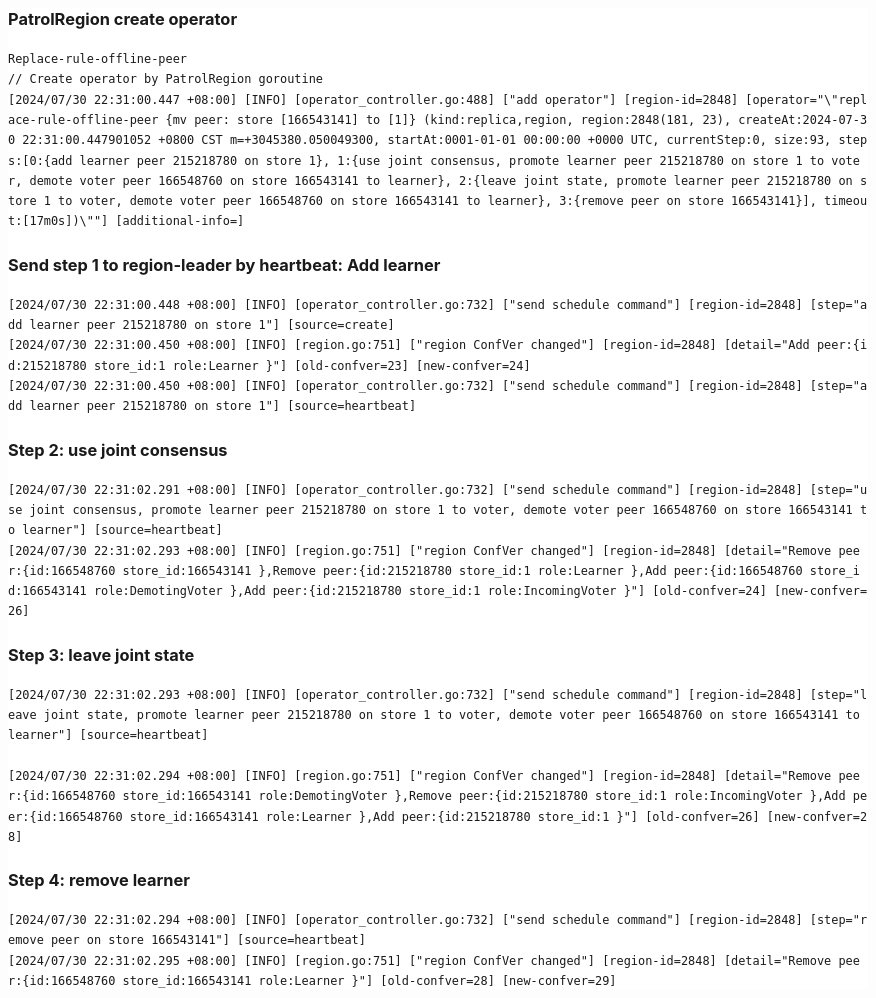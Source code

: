 ### PatrolRegion create operator
```
Replace-rule-offline-peer 
// Create operator by PatrolRegion goroutine
[2024/07/30 22:31:00.447 +08:00] [INFO] [operator_controller.go:488] ["add operator"] [region-id=2848] [operator="\"replace-rule-offline-peer {mv peer: store [166543141] to [1]} (kind:replica,region, region:2848(181, 23), createAt:2024-07-30 22:31:00.447901052 +0800 CST m=+3045380.050049300, startAt:0001-01-01 00:00:00 +0000 UTC, currentStep:0, size:93, steps:[0:{add learner peer 215218780 on store 1}, 1:{use joint consensus, promote learner peer 215218780 on store 1 to voter, demote voter peer 166548760 on store 166543141 to learner}, 2:{leave joint state, promote learner peer 215218780 on store 1 to voter, demote voter peer 166548760 on store 166543141 to learner}, 3:{remove peer on store 166543141}], timeout:[17m0s])\""] [additional-info=]
```

### Send step 1 to region-leader by heartbeat: Add learner

```
[2024/07/30 22:31:00.448 +08:00] [INFO] [operator_controller.go:732] ["send schedule command"] [region-id=2848] [step="add learner peer 215218780 on store 1"] [source=create]
[2024/07/30 22:31:00.450 +08:00] [INFO] [region.go:751] ["region ConfVer changed"] [region-id=2848] [detail="Add peer:{id:215218780 store_id:1 role:Learner }"] [old-confver=23] [new-confver=24]
[2024/07/30 22:31:00.450 +08:00] [INFO] [operator_controller.go:732] ["send schedule command"] [region-id=2848] [step="add learner peer 215218780 on store 1"] [source=heartbeat]
```

### Step 2: use joint consensus

```
[2024/07/30 22:31:02.291 +08:00] [INFO] [operator_controller.go:732] ["send schedule command"] [region-id=2848] [step="use joint consensus, promote learner peer 215218780 on store 1 to voter, demote voter peer 166548760 on store 166543141 to learner"] [source=heartbeat]
[2024/07/30 22:31:02.293 +08:00] [INFO] [region.go:751] ["region ConfVer changed"] [region-id=2848] [detail="Remove peer:{id:166548760 store_id:166543141 },Remove peer:{id:215218780 store_id:1 role:Learner },Add peer:{id:166548760 store_id:166543141 role:DemotingVoter },Add peer:{id:215218780 store_id:1 role:IncomingVoter }"] [old-confver=24] [new-confver=26]
```

### Step 3: leave joint state

```
[2024/07/30 22:31:02.293 +08:00] [INFO] [operator_controller.go:732] ["send schedule command"] [region-id=2848] [step="leave joint state, promote learner peer 215218780 on store 1 to voter, demote voter peer 166548760 on store 166543141 to learner"] [source=heartbeat]

[2024/07/30 22:31:02.294 +08:00] [INFO] [region.go:751] ["region ConfVer changed"] [region-id=2848] [detail="Remove peer:{id:166548760 store_id:166543141 role:DemotingVoter },Remove peer:{id:215218780 store_id:1 role:IncomingVoter },Add peer:{id:166548760 store_id:166543141 role:Learner },Add peer:{id:215218780 store_id:1 }"] [old-confver=26] [new-confver=28]
```

### Step 4: remove learner

```
[2024/07/30 22:31:02.294 +08:00] [INFO] [operator_controller.go:732] ["send schedule command"] [region-id=2848] [step="remove peer on store 166543141"] [source=heartbeat]
[2024/07/30 22:31:02.295 +08:00] [INFO] [region.go:751] ["region ConfVer changed"] [region-id=2848] [detail="Remove peer:{id:166548760 store_id:166543141 role:Learner }"] [old-confver=28] [new-confver=29]
```
